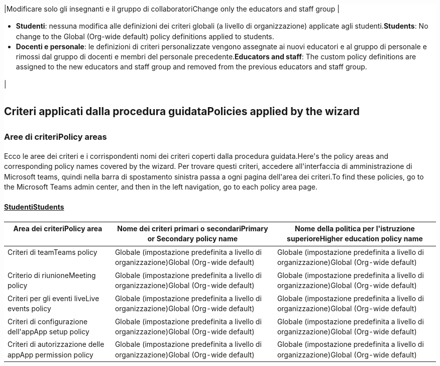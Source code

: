 |<span data-ttu-id="4a3d0-231">Modificare solo gli insegnanti e il gruppo di collaboratori</span><span class="sxs-lookup"><span data-stu-id="4a3d0-231">Change only the educators and staff group</span></span>   |<ul><li><span data-ttu-id="4a3d0-232">**Studenti**: nessuna modifica alle definizioni dei criteri globali (a livello di organizzazione) applicate agli studenti.</span><span class="sxs-lookup"><span data-stu-id="4a3d0-232">**Students**: No change to the Global (Org-wide default) policy definitions applied to students.</span></span></li><li><span data-ttu-id="4a3d0-233">**Docenti e personale**: le definizioni di criteri personalizzate vengono assegnate ai nuovi educatori e al gruppo di personale e rimossi dal gruppo di docenti e membri del personale precedente.</span><span class="sxs-lookup"><span data-stu-id="4a3d0-233">**Educators and staff**: The custom policy definitions are assigned to the new educators and staff group and removed from the previous educators and staff group.</span></span></li></ul>         |

## <a name="policies-applied-by-the-wizard"></a><span data-ttu-id="4a3d0-234">Criteri applicati dalla procedura guidata</span><span class="sxs-lookup"><span data-stu-id="4a3d0-234">Policies applied by the wizard</span></span>

<span data-ttu-id="4a3d0-235"><a name="polwiz_policies"> </a></span><span class="sxs-lookup"><span data-stu-id="4a3d0-235"><a name="polwiz_policies"> </a></span></span>

### <a name="policy-areas"></a><span data-ttu-id="4a3d0-236">Aree di criteri</span><span class="sxs-lookup"><span data-stu-id="4a3d0-236">Policy areas</span></span>

<span data-ttu-id="4a3d0-237">Ecco le aree dei criteri e i corrispondenti nomi dei criteri coperti dalla procedura guidata.</span><span class="sxs-lookup"><span data-stu-id="4a3d0-237">Here's the policy areas and corresponding policy names covered by the wizard.</span></span> <span data-ttu-id="4a3d0-238">Per trovare questi criteri, accedere all'interfaccia di amministrazione di Microsoft teams, quindi nella barra di spostamento sinistra passa a ogni pagina dell'area dei criteri.</span><span class="sxs-lookup"><span data-stu-id="4a3d0-238">To find these policies, go to the Microsoft Teams admin center, and then in the left navigation, go to each policy area page.</span></span>

#### <a name="students"></a>[<span data-ttu-id="4a3d0-239">**Studenti**</span><span class="sxs-lookup"><span data-stu-id="4a3d0-239">**Students**</span></span>](#tab/students/)

|<span data-ttu-id="4a3d0-240">Area dei criteri</span><span class="sxs-lookup"><span data-stu-id="4a3d0-240">Policy area</span></span>  |<span data-ttu-id="4a3d0-241">Nome dei criteri primari o secondari</span><span class="sxs-lookup"><span data-stu-id="4a3d0-241">Primary or Secondary policy name</span></span> |<span data-ttu-id="4a3d0-242">Nome della politica per l'istruzione superiore</span><span class="sxs-lookup"><span data-stu-id="4a3d0-242">Higher education policy name</span></span>  |
|---------|---------|---------|
|<span data-ttu-id="4a3d0-243">Criteri di team</span><span class="sxs-lookup"><span data-stu-id="4a3d0-243">Teams policy</span></span>    |<span data-ttu-id="4a3d0-244">Globale (impostazione predefinita a livello di organizzazione)</span><span class="sxs-lookup"><span data-stu-id="4a3d0-244">Global (Org-wide default)</span></span>         |<span data-ttu-id="4a3d0-245">Globale (impostazione predefinita a livello di organizzazione)</span><span class="sxs-lookup"><span data-stu-id="4a3d0-245">Global (Org-wide default)</span></span>           |
|<span data-ttu-id="4a3d0-246">Criterio di riunione</span><span class="sxs-lookup"><span data-stu-id="4a3d0-246">Meeting policy</span></span>    |<span data-ttu-id="4a3d0-247">Globale (impostazione predefinita a livello di organizzazione)</span><span class="sxs-lookup"><span data-stu-id="4a3d0-247">Global (Org-wide default)</span></span>           |<span data-ttu-id="4a3d0-248">Globale (impostazione predefinita a livello di organizzazione)</span><span class="sxs-lookup"><span data-stu-id="4a3d0-248">Global (Org-wide default)</span></span>           |
|<span data-ttu-id="4a3d0-249">Criteri per gli eventi live</span><span class="sxs-lookup"><span data-stu-id="4a3d0-249">Live events policy</span></span>     |<span data-ttu-id="4a3d0-250">Globale (impostazione predefinita a livello di organizzazione)</span><span class="sxs-lookup"><span data-stu-id="4a3d0-250">Global (Org-wide default)</span></span>          |  <span data-ttu-id="4a3d0-251">Globale (impostazione predefinita a livello di organizzazione)</span><span class="sxs-lookup"><span data-stu-id="4a3d0-251">Global (Org-wide default)</span></span>          |
|<span data-ttu-id="4a3d0-252">Criteri di configurazione dell'app</span><span class="sxs-lookup"><span data-stu-id="4a3d0-252">App setup policy</span></span>     |<span data-ttu-id="4a3d0-253">Globale (impostazione predefinita a livello di organizzazione)</span><span class="sxs-lookup"><span data-stu-id="4a3d0-253">Global (Org-wide default)</span></span>           |<span data-ttu-id="4a3d0-254">Globale (impostazione predefinita a livello di organizzazione)</span><span class="sxs-lookup"><span data-stu-id="4a3d0-254">Global (Org-wide default)</span></span>           |
|<span data-ttu-id="4a3d0-255">Criteri di autorizzazione delle app</span><span class="sxs-lookup"><span data-stu-id="4a3d0-255">App permission policy</span></span>    |<span data-ttu-id="4a3d0-256">Globale (impostazione predefinita a livello di organizzazione)</span><span class="sxs-lookup"><span data-stu-id="4a3d0-256">Global (Org-wide default)</span></span>           |<span data-ttu-id="4a3d0-257">Globale (impostazione predefinita a livello di organizzazione)</span><span class="sxs-lookup"><span data-stu-id="4a3d0-257">Global (Org-wide default)</span></span>           |